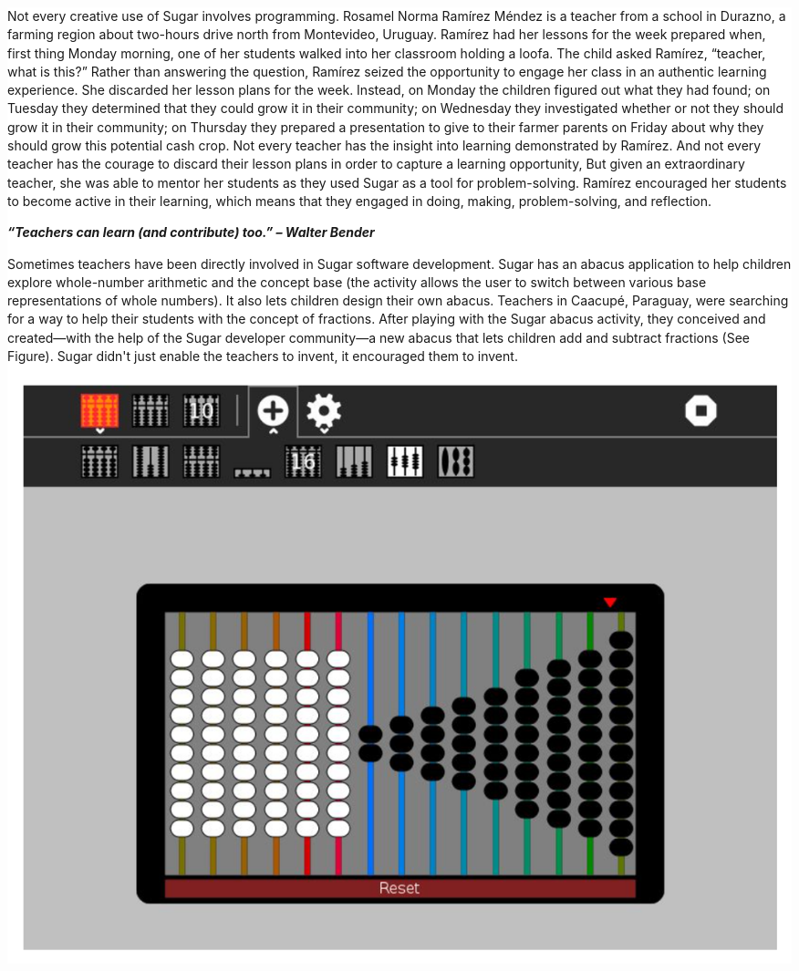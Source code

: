 Not every creative use of Sugar involves programming. Rosamel Norma Ramírez Méndez is a teacher from a school in Durazno, a farming region about two-hours drive north from Montevideo, Uruguay. Ramírez had her lessons for the week prepared when, first thing Monday morning, one of her students walked into her classroom holding a loofa. The child asked Ramírez, “teacher, what is this?” Rather than answering the question, Ramírez seized the opportunity to engage her class in an authentic learning experience. She discarded her lesson plans for the week. Instead, on Monday the children figured out what they had found; on Tuesday they determined that they could grow it in their community; on Wednesday they investigated whether or not they should grow it in their community; on Thursday they prepared a presentation to give to their farmer parents on Friday about why they should grow this potential cash crop. Not every teacher has the insight into learning demonstrated by Ramírez. And not every teacher has the courage to discard their lesson plans in order to capture a learning opportunity, But given an extraordinary teacher, she was able to mentor her students as they used Sugar as a tool for problem-solving. Ramírez encouraged her students to become active in their learning, which means that they engaged in doing, making, problem-solving, and reflection.

_**“Teachers can learn (and contribute) too.” – Walter Bender**_

Sometimes teachers have been directly involved in Sugar software development. Sugar has an abacus application to help children explore whole-number arithmetic and the concept base (the activity allows the user to switch between various base representations of whole numbers). It also lets children design their own abacus. Teachers in Caacupé, Paraguay, were searching for a way to help their students with the concept of fractions. After playing with the Sugar abacus activity, they conceived and created—with the help of the Sugar developer community—a new abacus that lets children add and subtract fractions (See Figure). Sugar didn't just enable the teachers to invent, it encouraged them to invent.

<img src="/assets/abacus.png" alt="Image of the Caacupé Abacus" width="100%" class="img-fluid" />
